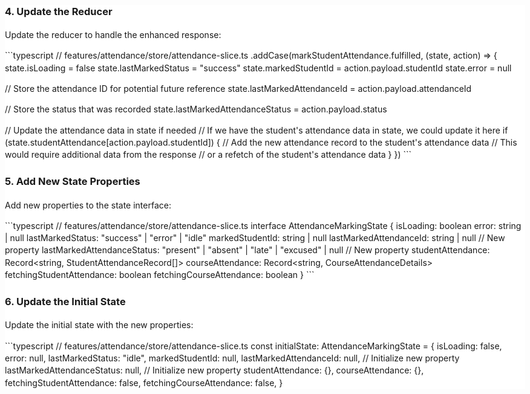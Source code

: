 ### 4. Update the Reducer

Update the reducer to handle the enhanced response:

\`\`\`typescript
// features/attendance/store/attendance-slice.ts
.addCase(markStudentAttendance.fulfilled, (state, action) => {
  state.isLoading = false
  state.lastMarkedStatus = "success"
  state.markedStudentId = action.payload.studentId
  state.error = null

  // Store the attendance ID for potential future reference
  state.lastMarkedAttendanceId = action.payload.attendanceId
  
  // Store the status that was recorded
  state.lastMarkedAttendanceStatus = action.payload.status
  
  // Update the attendance data in state if needed
  // If we have the student's attendance data in state, we could update it here
  if (state.studentAttendance[action.payload.studentId]) {
    // Add the new attendance record to the student's attendance data
    // This would require additional data from the response
    // or a refetch of the student's attendance data
  }
})
\`\`\`

### 5. Add New State Properties

Add new properties to the state interface:

\`\`\`typescript
// features/attendance/store/attendance-slice.ts
interface AttendanceMarkingState {
  isLoading: boolean
  error: string | null
  lastMarkedStatus: "success" | "error" | "idle"
  markedStudentId: string | null
  lastMarkedAttendanceId: string | null  // New property
  lastMarkedAttendanceStatus: "present" | "absent" | "late" | "excused" | null  // New property
  studentAttendance: Record<string, StudentAttendanceRecord[]>
  courseAttendance: Record<string, CourseAttendanceDetails>
  fetchingStudentAttendance: boolean
  fetchingCourseAttendance: boolean
}
\`\`\`

### 6. Update the Initial State

Update the initial state with the new properties:

\`\`\`typescript
// features/attendance/store/attendance-slice.ts
const initialState: AttendanceMarkingState = {
  isLoading: false,
  error: null,
  lastMarkedStatus: "idle",
  markedStudentId: null,
  lastMarkedAttendanceId: null,  // Initialize new property
  lastMarkedAttendanceStatus: null,  // Initialize new property
  studentAttendance: {},
  courseAttendance: {},
  fetchingStudentAttendance: false,
  fetchingCourseAttendance: false,
}